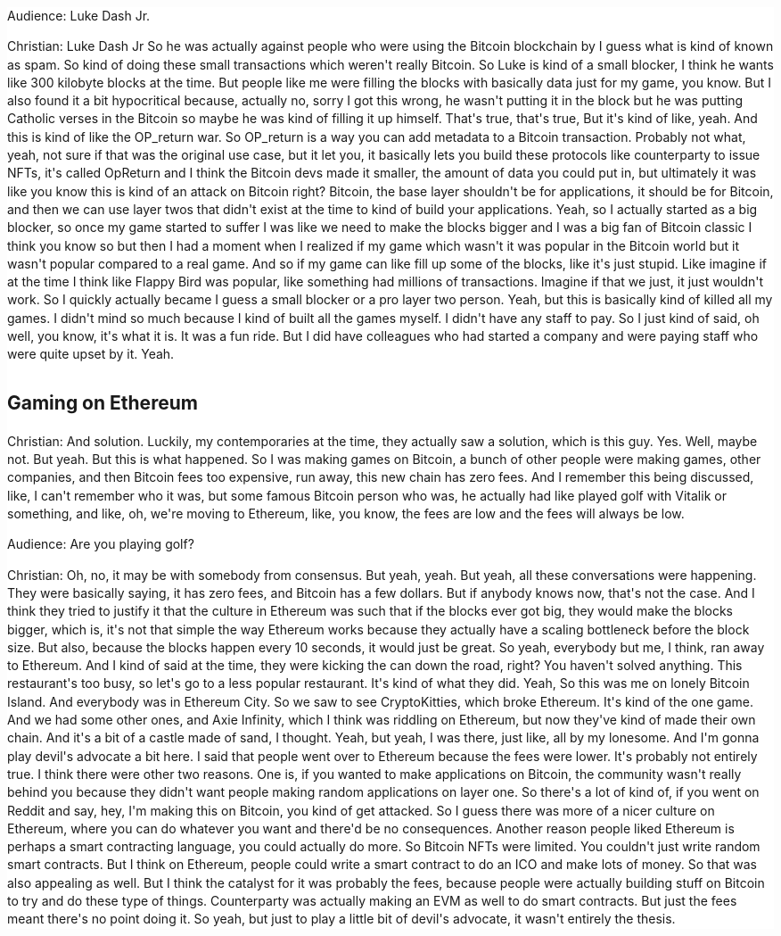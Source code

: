 Audience: Luke Dash Jr.

Christian: Luke Dash Jr So he was actually against people who were using the Bitcoin blockchain by I guess what is kind of known as spam. So kind of doing these small transactions which weren't really Bitcoin. So Luke is kind of a small blocker, I think he wants like 300 kilobyte blocks at the time. But people like me were filling the blocks with basically data just for my game, you know. But I also found it a bit hypocritical because, actually no, sorry I got this wrong, he wasn't putting it in the block but he was putting Catholic verses in the Bitcoin so maybe he was kind of filling it up himself. That's true, that's true, But it's kind of like, yeah. And this is kind of like the OP_return war. So OP_return is a way you can add metadata to a Bitcoin transaction. Probably not what, yeah, not sure if that was the original use case, but it let you, it basically lets you build these protocols like counterparty to issue NFTs, it's called OpReturn and I think the Bitcoin devs made it smaller, the amount of data you could put in, but ultimately it was like you know this is kind of an attack on Bitcoin right? Bitcoin, the base layer shouldn't be for applications, it should be for Bitcoin, and then we can use layer twos that didn't exist at the time to kind of build your applications. Yeah, so I actually started as a big blocker, so once my game started to suffer I was like we need to make the blocks bigger and I was a big fan of Bitcoin classic I think you know so but then I had a moment when I realized if my game which wasn't it was popular in the Bitcoin world but it wasn't popular compared to a real game. And so if my game can like fill up some of the blocks, like it's just stupid. Like imagine if at the time I think like Flappy Bird was popular, like something had millions of transactions. Imagine if that we just, it just wouldn't work. So I quickly actually became I guess a small blocker or a pro layer two person. Yeah, but this is basically kind of killed all my games. I didn't mind so much because I kind of built all the games myself. I didn't have any staff to pay. So I just kind of said, oh well, you know, it's what it is. It was a fun ride. But I did have colleagues who had started a company and were paying staff who were quite upset by it. Yeah. 

## Gaming on Ethereum

Christian: And solution. Luckily, my contemporaries at the time, they actually saw a solution, which is this guy. Yes. Well, maybe not. But yeah. But this is what happened. So I was making games on Bitcoin, a bunch of other people were making games, other companies, and then Bitcoin fees too expensive, run away, this new chain has zero fees. And I remember this being discussed, like, I can't remember who it was, but some famous Bitcoin person who was, he actually had like played golf with Vitalik or something, and like, oh, we're moving to Ethereum, like, you know, the fees are low and the fees will always be low. 

Audience: Are you playing golf? 

Christian: Oh, no, it may be with somebody from consensus. But yeah, yeah. But yeah, all these conversations were happening. They were basically saying, it has zero fees, and Bitcoin has a few dollars. But if anybody knows now, that's not the case. And I think they tried to justify it that the culture in Ethereum was such that if the blocks ever got big, they would make the blocks bigger, which is, it's not that simple the way Ethereum works because they actually have a scaling bottleneck before the block size. But also, because the blocks happen every 10 seconds, it would just be great. So yeah, everybody but me, I think, ran away to Ethereum. And I kind of said at the time, they were kicking the can down the road, right? You haven't solved anything. This restaurant's too busy, so let's go to a less popular restaurant. It's kind of what they did. Yeah, So this was me on lonely Bitcoin Island. And everybody was in Ethereum City. So we saw to see CryptoKitties, which broke Ethereum. It's kind of the one game. And we had some other ones, and Axie Infinity, which I think was riddling on Ethereum, but now they've kind of made their own chain. And it's a bit of a castle made of sand, I thought. Yeah, but yeah, I was there, just like, all by my lonesome. And I'm gonna play devil's advocate a bit here. I said that people went over to Ethereum because the fees were lower. It's probably not entirely true. I think there were other two reasons. One is, if you wanted to make applications on Bitcoin, the community wasn't really behind you because they didn't want people making random applications on layer one. So there's a lot of kind of, if you went on Reddit and say, hey, I'm making this on Bitcoin, you kind of get attacked. So I guess there was more of a nicer culture on Ethereum, where you can do whatever you want and there'd be no consequences. Another reason people liked Ethereum is perhaps a smart contracting language, you could actually do more. So Bitcoin NFTs were limited. You couldn't just write random smart contracts. But I think on Ethereum, people could write a smart contract to do an ICO and make lots of money. So that was also appealing as well. But I think the catalyst for it was probably the fees, because people were actually building stuff on Bitcoin to try and do these type of things. Counterparty was actually making an EVM as well to do smart contracts. But just the fees meant there's no point doing it. So yeah, but just to play a little bit of devil's advocate, it wasn't entirely the thesis. 
